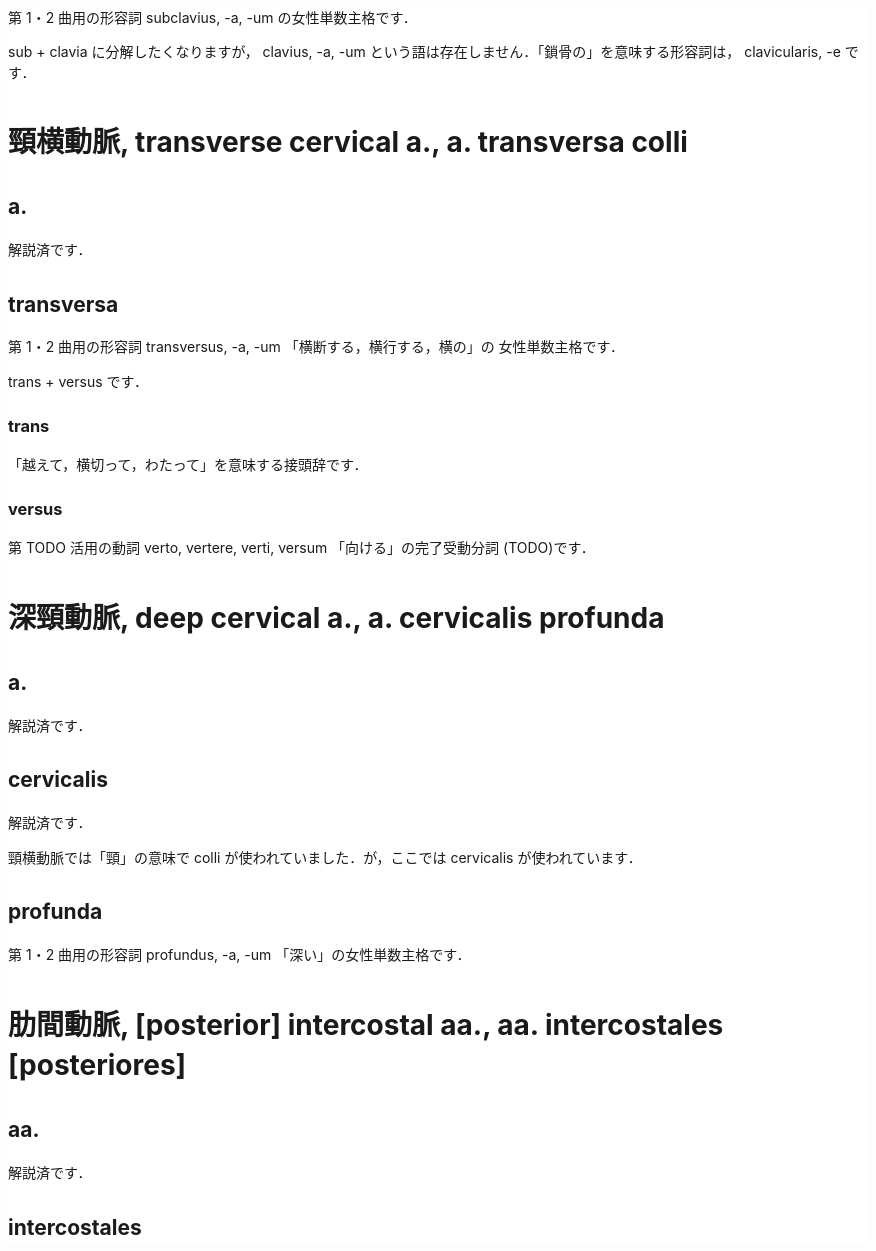 第 1・2 曲用の形容詞 subclavius, -a, -um の女性単数主格です．

sub + clavia に分解したくなりますが， clavius, -a, -um という語は存在しません．「鎖骨の」を意味する形容詞は， clavicularis, -e です．

# 頸横動脈, transverse cervical a., a. transversa colli

## a.

解説済です．

## transversa

第 1・2 曲用の形容詞 transversus, -a, -um 「横断する，横行する，横の」の 女性単数主格です．

trans + versus です．

### trans

「越えて，横切って，わたって」を意味する接頭辞です．

### versus

第 TODO 活用の動詞 verto, vertere, verti, versum 「向ける」の完了受動分詞 (TODO)です．


# 深頸動脈, deep cervical a., a. cervicalis profunda

## a.

解説済です．

## cervicalis

解説済です．

頸横動脈では「頸」の意味で colli が使われていました．が，ここでは cervicalis が使われています．

## profunda

第 1・2 曲用の形容詞 profundus, -a, -um 「深い」の女性単数主格です．


# 肋間動脈, [posterior] intercostal aa., aa. intercostales [posteriores]

## aa.

解説済です．

## intercostales
